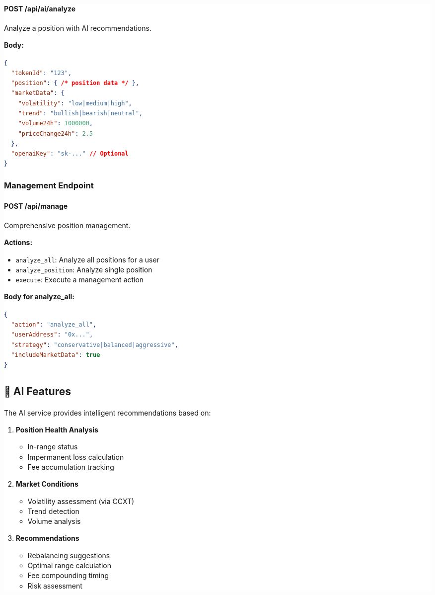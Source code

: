 #### POST /api/ai/analyze
Analyze a position with AI recommendations.

**Body:**
```json
{
  "tokenId": "123",
  "position": { /* position data */ },
  "marketData": {
    "volatility": "low|medium|high",
    "trend": "bullish|bearish|neutral",
    "volume24h": 1000000,
    "priceChange24h": 2.5
  },
  "openaiKey": "sk-..." // Optional
}
```

### Management Endpoint

#### POST /api/manage
Comprehensive position management.

**Actions:**
- `analyze_all`: Analyze all positions for a user
- `analyze_position`: Analyze single position
- `execute`: Execute a management action

**Body for analyze_all:**
```json
{
  "action": "analyze_all",
  "userAddress": "0x...",
  "strategy": "conservative|balanced|aggressive",
  "includeMarketData": true
}
```

## 🧠 AI Features

The AI service provides intelligent recommendations based on:

1. **Position Health Analysis**
   - In-range status
   - Impermanent loss calculation
   - Fee accumulation tracking

2. **Market Conditions**
   - Volatility assessment (via CCXT)
   - Trend detection
   - Volume analysis

3. **Recommendations**
   - Rebalancing suggestions
   - Optimal range calculation
   - Fee compounding timing
   - Risk assessment
